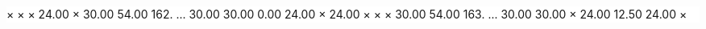 <td>×</td>

<td>×</td>

<td>×</td>

<td>24.00</td>

<td>×</td>

<td class="yOk">30.00</td>

<td class="yOk">54.00</td>

</tr>

<tr class="resRow">

<td>162.</td>

<td style="text-align:left;">...</td>

<td class="yOk">30.00</td>

<td>30.00</td>

<td>0.00</td>

<td class="yOk">24.00</td>

<td>×</td>

<td>24.00</td>

<td>×</td>

<td>×</td>

<td>×</td>

<td class="yOk">30.00</td>

<td class="yOk">54.00</td>

</tr>

<tr class="resRow">

<td>163.</td>

<td style="text-align:left;">...</td>

<td class="yOk">30.00</td>

<td>30.00</td>

<td>×</td>

<td class="yOk">24.00</td>

<td>12.50</td>

<td>24.00</td>

<td>×</td>
